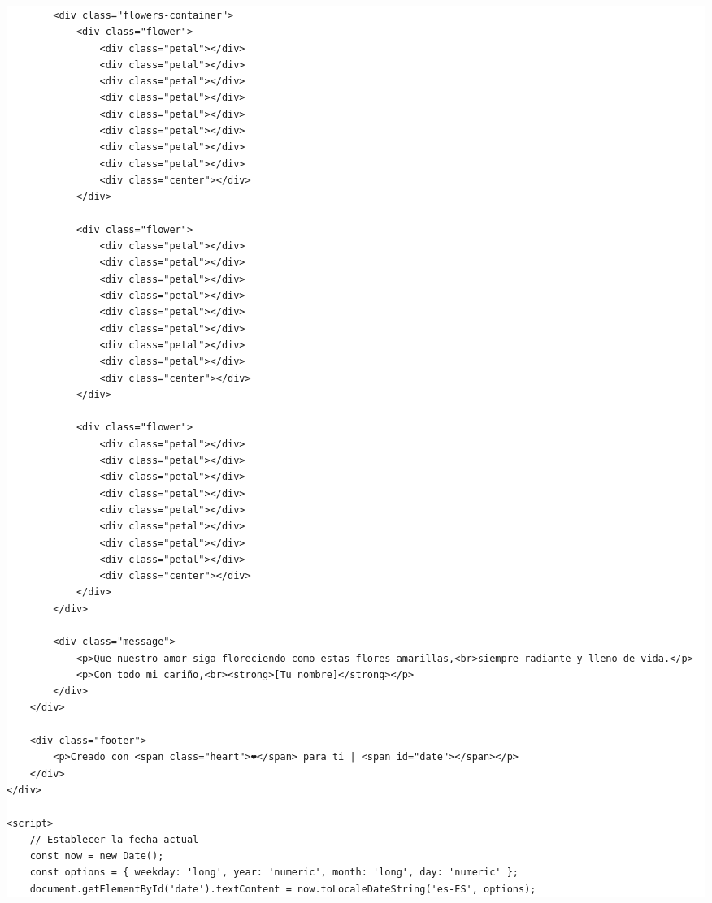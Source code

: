             <div class="flowers-container">
                <div class="flower">
                    <div class="petal"></div>
                    <div class="petal"></div>
                    <div class="petal"></div>
                    <div class="petal"></div>
                    <div class="petal"></div>
                    <div class="petal"></div>
                    <div class="petal"></div>
                    <div class="petal"></div>
                    <div class="center"></div>
                </div>
                
                <div class="flower">
                    <div class="petal"></div>
                    <div class="petal"></div>
                    <div class="petal"></div>
                    <div class="petal"></div>
                    <div class="petal"></div>
                    <div class="petal"></div>
                    <div class="petal"></div>
                    <div class="petal"></div>
                    <div class="center"></div>
                </div>
                
                <div class="flower">
                    <div class="petal"></div>
                    <div class="petal"></div>
                    <div class="petal"></div>
                    <div class="petal"></div>
                    <div class="petal"></div>
                    <div class="petal"></div>
                    <div class="petal"></div>
                    <div class="petal"></div>
                    <div class="center"></div>
                </div>
            </div>
            
            <div class="message">
                <p>Que nuestro amor siga floreciendo como estas flores amarillas,<br>siempre radiante y lleno de vida.</p>
                <p>Con todo mi cariño,<br><strong>[Tu nombre]</strong></p>
            </div>
        </div>
        
        <div class="footer">
            <p>Creado con <span class="heart">❤</span> para ti | <span id="date"></span></p>
        </div>
    </div>

    <script>
        // Establecer la fecha actual
        const now = new Date();
        const options = { weekday: 'long', year: 'numeric', month: 'long', day: 'numeric' };
        document.getElementById('date').textContent = now.toLocaleDateString('es-ES', options);
        